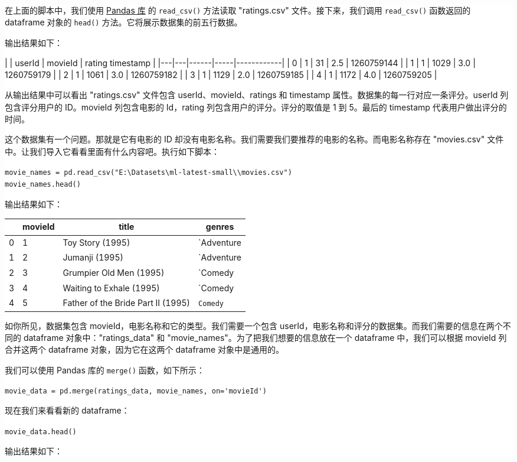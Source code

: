 在上面的脚本中，我们使用 [Pandas 库](https://stackabuse.com/beginners-tutorial-on-the-pandas-python-library/) 的 `read_csv()` 方法读取 "ratings.csv" 文件。接下来，我们调用 `read_csv()` 函数返回的 dataframe 对象的 `head()` 方法。它将展示数据集的前五行数据。

输出结果如下：

|   | userId | movieId | rating	timestamp |
|---|---|------|-----|------------|
| 0	| 1	| 31   | 2.5 | 1260759144 |
| 1	| 1	| 1029 | 3.0 | 1260759179 |
| 2	| 1	| 1061 | 3.0 | 1260759182 |
| 3	| 1	| 1129 | 2.0 | 1260759185 |
| 4	| 1	| 1172 | 4.0 | 1260759205 |

从输出结果中可以看出 "ratings.csv" 文件包含 userId、movieId、ratings 和 timestamp 属性。数据集的每一行对应一条评分。userId 列包含评分用户的 ID。movieId 列包含电影的 Id，rating 列包含用户的评分。评分的取值是 1 到 5。最后的 timestamp 代表用户做出评分的时间。

这个数据集有一个问题。那就是它有电影的 ID 却没有电影名称。我们需要我们要推荐的电影的名称。而电影名称存在 "movies.csv" 文件中。让我们导入它看看里面有什么内容吧。执行如下脚本：

```
movie_names = pd.read_csv("E:\Datasets\ml-latest-small\\movies.csv")  
movie_names.head()  
```

输出结果如下：


|   | movieId | title | genres |
|---|---------|-------|--------|
| 0 | 1	| Toy Story (1995) | `Adventure|Animation|Children|Comedy|Fantasy` |
| 1 | 2	| Jumanji (1995) | `Adventure|Children|Fantasy` |
| 2 | 3	| Grumpier Old Men (1995) | `Comedy|Romance` |
| 3 | 4	| Waiting to Exhale (1995) | `Comedy|Drama|Romance` |
| 4 | 5	| Father of the Bride Part II (1995) | `Comedy` |

如你所见，数据集包含 movieId，电影名称和它的类型。我们需要一个包含 userId，电影名称和评分的数据集。而我们需要的信息在两个不同的 dataframe 对象中："ratings_data" 和 "movie_names"。为了把我们想要的信息放在一个 dataframe 中，我们可以根据 movieId 列合并这两个 dataframe 对象，因为它在这两个 dataframe 对象中是通用的。

我们可以使用 Pandas 库的 `merge()` 函数，如下所示：

```
movie_data = pd.merge(ratings_data, movie_names, on='movieId')
```

现在我们来看看新的 dataframe：

```
movie_data.head()
```

输出结果如下：
